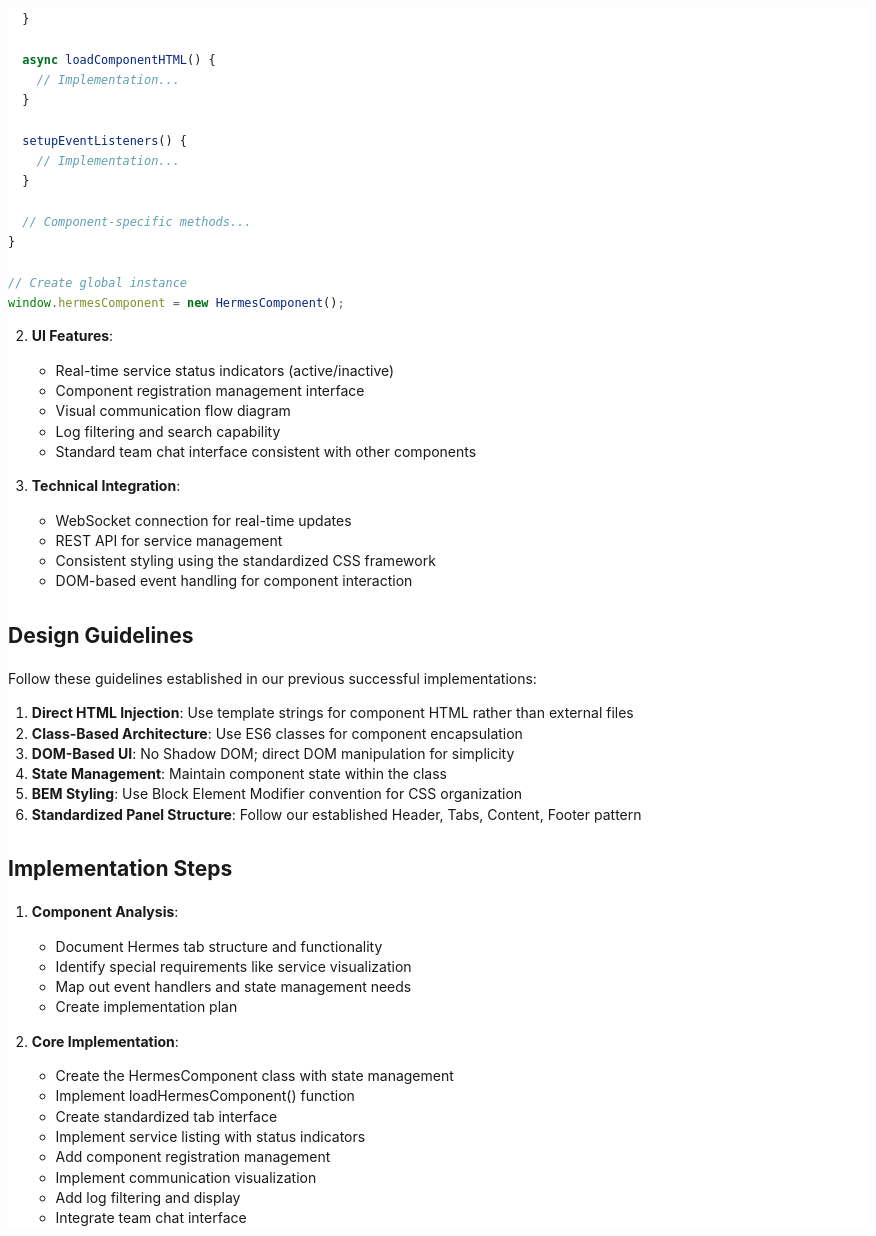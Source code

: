 ```javascript
  }
  
  async loadComponentHTML() {
    // Implementation...
  }
  
  setupEventListeners() {
    // Implementation...
  }
  
  // Component-specific methods...
}

// Create global instance
window.hermesComponent = new HermesComponent();
```

2. **UI Features**:
   - Real-time service status indicators (active/inactive)
   - Component registration management interface
   - Visual communication flow diagram
   - Log filtering and search capability
   - Standard team chat interface consistent with other components

3. **Technical Integration**:
   - WebSocket connection for real-time updates
   - REST API for service management 
   - Consistent styling using the standardized CSS framework
   - DOM-based event handling for component interaction

## Design Guidelines

Follow these guidelines established in our previous successful implementations:

1. **Direct HTML Injection**: Use template strings for component HTML rather than external files
2. **Class-Based Architecture**: Use ES6 classes for component encapsulation
3. **DOM-Based UI**: No Shadow DOM; direct DOM manipulation for simplicity
4. **State Management**: Maintain component state within the class
5. **BEM Styling**: Use Block Element Modifier convention for CSS organization
6. **Standardized Panel Structure**: Follow our established Header, Tabs, Content, Footer pattern

## Implementation Steps

1. **Component Analysis**:
   - Document Hermes tab structure and functionality
   - Identify special requirements like service visualization
   - Map out event handlers and state management needs
   - Create implementation plan

2. **Core Implementation**:
   - Create the HermesComponent class with state management
   - Implement loadHermesComponent() function
   - Create standardized tab interface
   - Implement service listing with status indicators
   - Add component registration management
   - Implement communication visualization
   - Add log filtering and display
   - Integrate team chat interface
